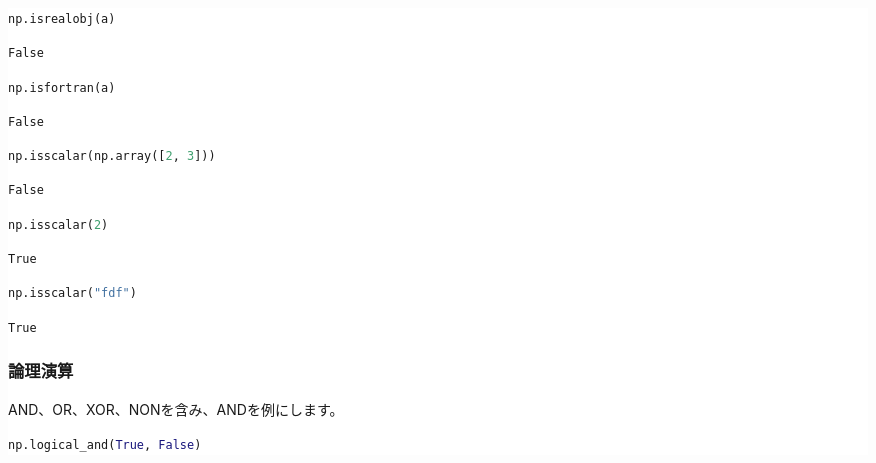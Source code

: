 

```python
np.isrealobj(a)
```




    False





```python
np.isfortran(a)
```




    False





```python
np.isscalar(np.array([2, 3]))
```




    False





```python
np.isscalar(2)
```




    True





```python
np.isscalar("fdf")
```




    True



### 論理演算

AND、OR、XOR、NONを含み、ANDを例にします。



```python
np.logical_and(True, False)
```
